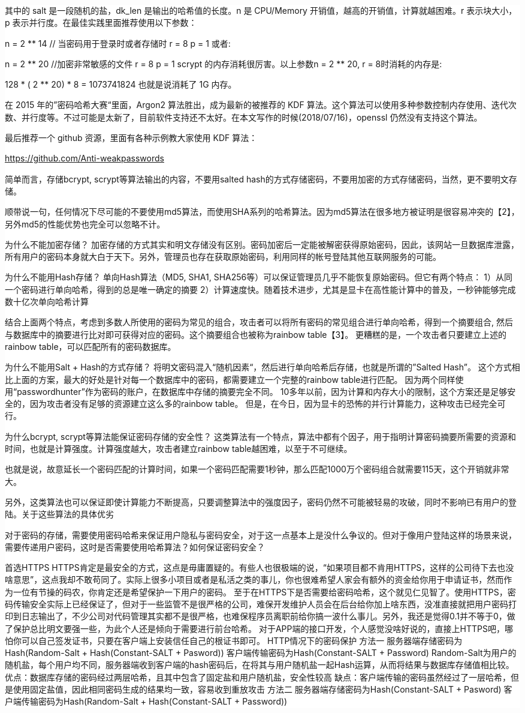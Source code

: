 其中的 salt 是一段随机的盐，dk_len 是输出的哈希值的长度。n 是 CPU/Memory 开销值，越高的开销值，计算就越困难。r 表示块大小，p 表示并行度。在最佳实践里面推荐使用以下参数：

n = 2 ** 14     // 当密码用于登录时或者存储时
r = 8
p = 1
或者:

n = 2 ** 20      //加密非常敏感的文件
r = 8
p = 1
scrypt 的内存消耗很厉害。以上参数n = 2 ** 20, r = 8时消耗的内存是:

128 * ( 2 ** 20) * 8 = 1073741824
也就是说消耗了 1G 内存。

在 2015 年的”密码哈希大赛“里面，Argon2 算法胜出，成为最新的被推荐的 KDF 算法。这个算法可以使用多种参数控制内存使用、迭代次数、并行度等。不过可能是太新了，目前软件支持还不太好。在本文写作的时候(2018/07/16)，openssl 仍然没有支持这个算法。

最后推荐一个 github 资源，里面有各种示例教大家使用 KDF 算法：

https://github.com/Anti-weakpasswords


简单而言，存储bcrypt, scrypt等算法输出的内容，不要用salted hash的方式存储密码，不要用加密的方式存储密码，当然，更不要明文存储。

顺带说一句，任何情况下尽可能的不要使用md5算法，而使用SHA系列的哈希算法。因为md5算法在很多地方被证明是很容易冲突的【2】，另外md5的性能优势也完全可以忽略不计。

为什么不能加密存储？
加密存储的方式其实和明文存储没有区别。密码加密后一定能被解密获得原始密码，因此，该网站一旦数据库泄露，所有用户的密码本身就大白于天下。另外，管理员也存在获取原始密码，利用同样的帐号登陆其他互联网服务的可能。

为什么不能用Hash存储？
单向Hash算法（MD5, SHA1, SHA256等）可以保证管理员几乎不能恢复原始密码。但它有两个特点：
1）从同一个密码进行单向哈希，得到的总是唯一确定的摘要
2）计算速度快。随着技术进步，尤其是显卡在高性能计算中的普及，一秒钟能够完成数十亿次单向哈希计算

结合上面两个特点，考虑到多数人所使用的密码为常见的组合，攻击者可以将所有密码的常见组合进行单向哈希，得到一个摘要组合, 然后与数据库中的摘要进行比对即可获得对应的密码。这个摘要组合也被称为rainbow table【3】。
更糟糕的是，一个攻击者只要建立上述的rainbow table，可以匹配所有的密码数据库。

为什么不能用Salt + Hash的方式存储？
将明文密码混入“随机因素“，然后进行单向哈希后存储，也就是所谓的”Salted Hash”。
这个方式相比上面的方案，最大的好处是针对每一个数据库中的密码，都需要建立一个完整的rainbow table进行匹配。 因为两个同样使用“passwordhunter”作为密码的账户，在数据库中存储的摘要完全不同。
10多年以前，因为计算和内存大小的限制，这个方案还是足够安全的，因为攻击者没有足够的资源建立这么多的rainbow table。 但是，在今日，因为显卡的恐怖的并行计算能力，这种攻击已经完全可行。

为什么bcrypt, scrypt等算法能保证密码存储的安全性？
这类算法有一个特点，算法中都有个因子，用于指明计算密码摘要所需要的资源和时间，也就是计算强度。计算强度越大，攻击者建立rainbow table越困难，以至于不可继续。

也就是说，故意延长一个密码匹配的计算时间，如果一个密码匹配需要1秒钟，那么匹配1000万个密码组合就需要115天，这个开销就非常大。

另外，这类算法也可以保证即使计算能力不断提高，只要调整算法中的强度因子，密码仍然不可能被轻易的攻破，同时不影响已有用户的登陆。关于这些算法的具体优劣

对于密码的存储，需要使用密码哈希来保证用户隐私与密码安全，对于这一点基本上是没什么争议的。但对于像用户登陆这样的场景来说，需要传递用户密码，这时是否需要使用哈希算法？如何保证密码安全？

首选HTTPS
HTTPS肯定是最安全的方式，这点是毋庸置疑的。有些人也很极端的说，“如果项目都不肯用HTTPS，这样的公司待下去也没啥意思”，这点我却不敢苟同了。实际上很多小项目或者是私活之类的事儿，你也很难希望人家会有额外的资金给你用于申请证书，然而作为一位有节操的码农，你肯定还是希望保护一下用户的密码。
至于在HTTPS下是否需要给密码哈希，这个就见仁见智了。使用HTTPS，密码传输安全实际上已经保证了，但对于一些监管不是很严格的公司，难保开发维护人员会在后台给你加上啥东西，没准直接就把用户密码打印到日志输出了，不少公司对代码管理其实都不是很严格，也难保程序员离职前给你搞一波什么事儿。另外，我还是觉得0.1并不等于0，做了保护总比明文要强一些，为此个人还是倾向于需要进行前台哈希。
对于APP端的接口开发，个人感觉没啥好说的，直接上HTTPS吧，哪怕你可以自己签发证书，只要在客户端上安装信任自己的根证书即可。
HTTP情况下的密码保护
方法一
服务器端存储密码为Hash(Random-Salt + Hash(Constant-SALT + Pasword))
客户端传输密码为Hash(Constant-SALT + Password)
Random-Salt为用户的随机盐，每个用户均不同，服务器端收到客户端的hash密码后，在将其与用户随机盐一起Hash运算，从而将结果与数据库存储值相比较。
优点：数据库存储的密码经过两层哈希，且其中包含了固定盐和用户随机盐，安全性较高
缺点：客户端传输的密码虽然经过了一层哈希，但是使用固定盐值，因此相同密码生成的结果均一致，容易收到重放攻击
方法二
服务器端存储密码为Hash(Constant-SALT + Pasword)
客户端传输密码为Hash(Random-Salt + Hash(Constant-SALT + Password))
